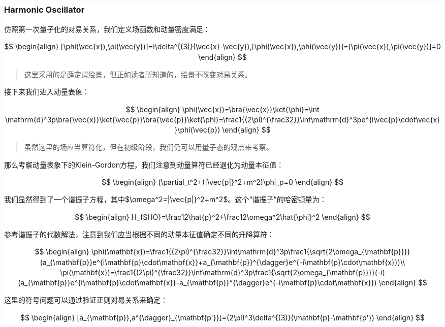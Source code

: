 ### Harmonic Oscillator

仿照第一次量子化的对易关系，我们定义场函数和动量密度满足：

$$
\begin{align}
[\phi(\vec{x}),\pi(\vec{y})]=i\delta^{(3)}(\vec{x}-\vec{y}),[\phi(\vec{x}),\phi(\vec{y})]=[\pi(\vec{x}),\pi(\vec{y})]=0
\end{align}
$$


> 这里采用的是薛定谔绘景，但正如读者所知道的，绘景不改变对易关系。

接下来我们进入动量表象：

$$
\begin{align}
\phi(\vec{x})=\bra{\vec{x}}\ket{\phi}=\int \mathrm{d}^3p\bra{\vec{x}}\ket{\vec{p}}\bra{\vec{p}}\ket{\phi}=\frac1{(2\pi)^{\frac32}}\int\mathrm{d}^3pe^{i\vec{p}\cdot\vec{x}}\phi(\vec{p})
\end{align}
$$


> 虽然这里的场应当算符化，但在初级阶段，我们仍可以用量子态的观点来考察。

那么考察动量表象下的Klein-Gordon方程，我们注意到动量算符已经退化为动量本征值：

$$
\begin{align}
(\partial_t^2+(|\vec{p|}^2+m^2)\phi_p=0
\end{align}
$$

我们显然得到了一个谐振子方程，其中$\omega^2=|\vec{p|}^2+m^2$。这个“谐振子”的哈密顿量为：

$$
\begin{align}
H_{SHO}=\frac12\hat{p}^2+\frac12\omega^2\hat{\phi}^2
\end{align}
$$

参考谐振子的代数解法，注意到我们应当根据不同的动量本征值确定不同的升降算符：

$$
\begin{align}
\phi(\mathbf{x})=\frac1{(2\pi)^{\frac32}}\int\mathrm{d}^3p\frac1{\sqrt{2\omega_{\mathbf{p}}}}(a_{\mathbf{p}}e^{i\mathbf{p}\cdot\mathbf{x}}+a_{\mathbf{p}}^{\dagger}e^{-i\mathbf{p}\cdot\mathbf{x}})\\
\pi(\mathbf{x})=\frac1{(2\pi)^{\frac32}}\int\mathrm{d}^3p\frac1{\sqrt{2\omega_{\mathbf{p}}}}(-i)(a_{\mathbf{p}}e^{i\mathbf{p}\cdot\mathbf{x}}-a_{\mathbf{p}}^{\dagger}e^{-i\mathbf{p}\cdot\mathbf{x}})
\end{align}
$$

这里的符号问题可以通过验证正则对易关系来确定：

$$
\begin{align}
[a_{\mathbf{p}},a^{\dagger}_{\mathbf{p'}}]=(2\pi)^3\delta^{(3)}(\mathbf{p}-\mathbf{p'})
\end{align}
$$
